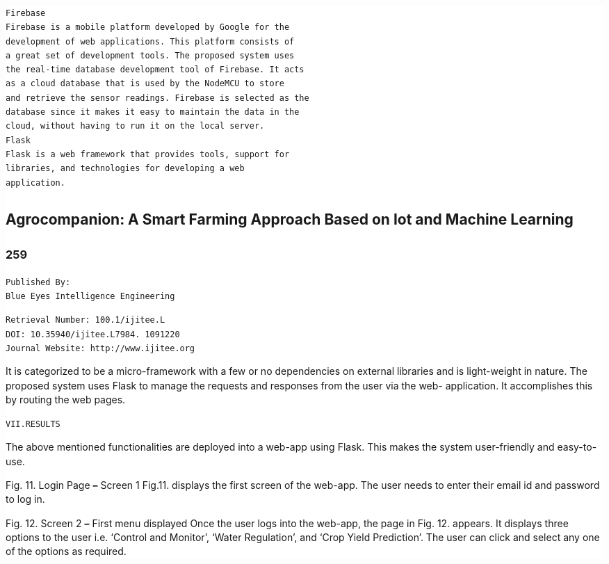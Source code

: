 ```
Firebase
Firebase is a mobile platform developed by Google for the
development of web applications. This platform consists of
a great set of development tools. The proposed system uses
the real-time database development tool of Firebase. It acts
as a cloud database that is used by the NodeMCU to store
and retrieve the sensor readings. Firebase is selected as the
database since it makes it easy to maintain the data in the
cloud, without having to run it on the local server.
Flask
Flask is a web framework that provides tools, support for
libraries, and technologies for developing a web
application.
```

## Agrocompanion: A Smart Farming Approach Based on Iot and Machine Learning

### 259

```
Published By:
Blue Eyes Intelligence Engineering
```
```
Retrieval Number: 100.1/ijitee.L
DOI: 10.35940/ijitee.L7984. 1091220
Journal Website: http://www.ijitee.org
```
It is categorized to be a micro-framework with a few or no
dependencies on external libraries and is light-weight in
nature. The proposed system uses Flask to manage the
requests and responses from the user via the web-
application. It accomplishes this by routing the web pages.

```
VII.RESULTS
```
The above mentioned functionalities are deployed into a
web-app using Flask. This makes the system user-friendly
and easy-to-use.

Fig. 11. Login Page **–** Screen 1
Fig.11. displays the first screen of the web-app. The user
needs to enter their email id and password to log in.

Fig. 12. Screen 2 **–** First menu displayed
Once the user logs into the web-app, the page in Fig. 12.
appears. It displays three options to the user i.e. ‘Control and
Monitor’, ‘Water Regulation’, and ‘Crop Yield Prediction’.
The user can click and select any one of the options as
required.

